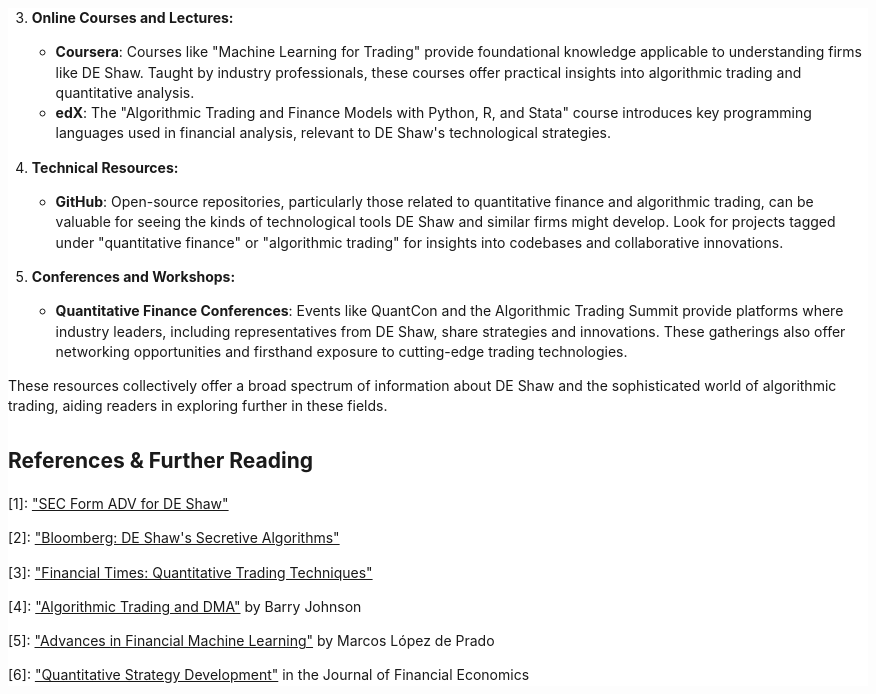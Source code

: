 3. **Online Courses and Lectures:**
   - **Coursera**: Courses like "Machine Learning for Trading" provide foundational knowledge applicable to understanding firms like DE Shaw. Taught by industry professionals, these courses offer practical insights into algorithmic trading and quantitative analysis.
   - **edX**: The "Algorithmic Trading and Finance Models with Python, R, and Stata" course introduces key programming languages used in financial analysis, relevant to DE Shaw's technological strategies.

4. **Technical Resources:**
   - **GitHub**: Open-source repositories, particularly those related to quantitative finance and algorithmic trading, can be valuable for seeing the kinds of technological tools DE Shaw and similar firms might develop. Look for projects tagged under "quantitative finance" or "algorithmic trading" for insights into codebases and collaborative innovations.

5. **Conferences and Workshops:**
   - **Quantitative Finance Conferences**: Events like QuantCon and the Algorithmic Trading Summit provide platforms where industry leaders, including representatives from DE Shaw, share strategies and innovations. These gatherings also offer networking opportunities and firsthand exposure to cutting-edge trading technologies.

These resources collectively offer a broad spectrum of information about DE Shaw and the sophisticated world of algorithmic trading, aiding readers in exploring further in these fields.

## References & Further Reading

[1]: ["SEC Form ADV for DE Shaw"](https://reports.adviserinfo.sec.gov/reports/ADV/135284/PDF/135284.pdf) 

[2]: ["Bloomberg: DE Shaw's Secretive Algorithms"](https://algorithmxlab.com/blog/pioneer-ai-hedge-fund-de-shaw/) 

[3]: ["Financial Times: Quantitative Trading Techniques"](https://www.quantifiedstrategies.com/quantitative-trading-strategies/) 

[4]: ["Algorithmic Trading and DMA"](https://www.amazon.com/Algorithmic-Trading-DMA-introduction-strategies/dp/0956399207) by Barry Johnson

[5]: ["Advances in Financial Machine Learning"](https://www.amazon.com/Advances-Financial-Machine-Learning-Marcos/dp/1119482089) by Marcos López de Prado

[6]: ["Quantitative Strategy Development"](https://www.sciencedirect.com/science/article/pii/S0925527319302014) in the Journal of Financial Economics